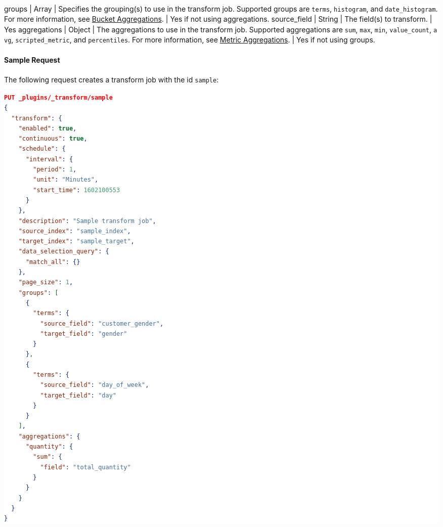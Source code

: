 groups | Array | Specifies the grouping(s) to use in the transform job. Supported groups are `terms`, `histogram`, and `date_histogram`. For more information, see [Bucket Aggregations]({{site.url}}{{site.baseurl}}/opensearch/bucket-agg). | Yes if not using aggregations.
source_field | String | The field(s) to transform. | Yes
aggregations | Object | The aggregations to use in the transform job. Supported aggregations are `sum`, `max`, `min`, `value_count`, `avg`, `scripted_metric`, and `percentiles`. For more information, see [Metric Aggregations]({{site.url}}{{site.baseurl}}/opensearch/metric-agg). | Yes if not using groups.

#### Sample Request

The following request creates a transform job with the id `sample`:

```json
PUT _plugins/_transform/sample
{
  "transform": {
    "enabled": true,
    "continuous": true,
    "schedule": {
      "interval": {
        "period": 1,
        "unit": "Minutes",
        "start_time": 1602100553
      }
    },
    "description": "Sample transform job",
    "source_index": "sample_index",
    "target_index": "sample_target",
    "data_selection_query": {
      "match_all": {}
    },
    "page_size": 1,
    "groups": [
      {
        "terms": {
          "source_field": "customer_gender",
          "target_field": "gender"
        }
      },
      {
        "terms": {
          "source_field": "day_of_week",
          "target_field": "day"
        }
      }
    ],
    "aggregations": {
      "quantity": {
        "sum": {
          "field": "total_quantity"
        }
      }
    }
  }
}
```
